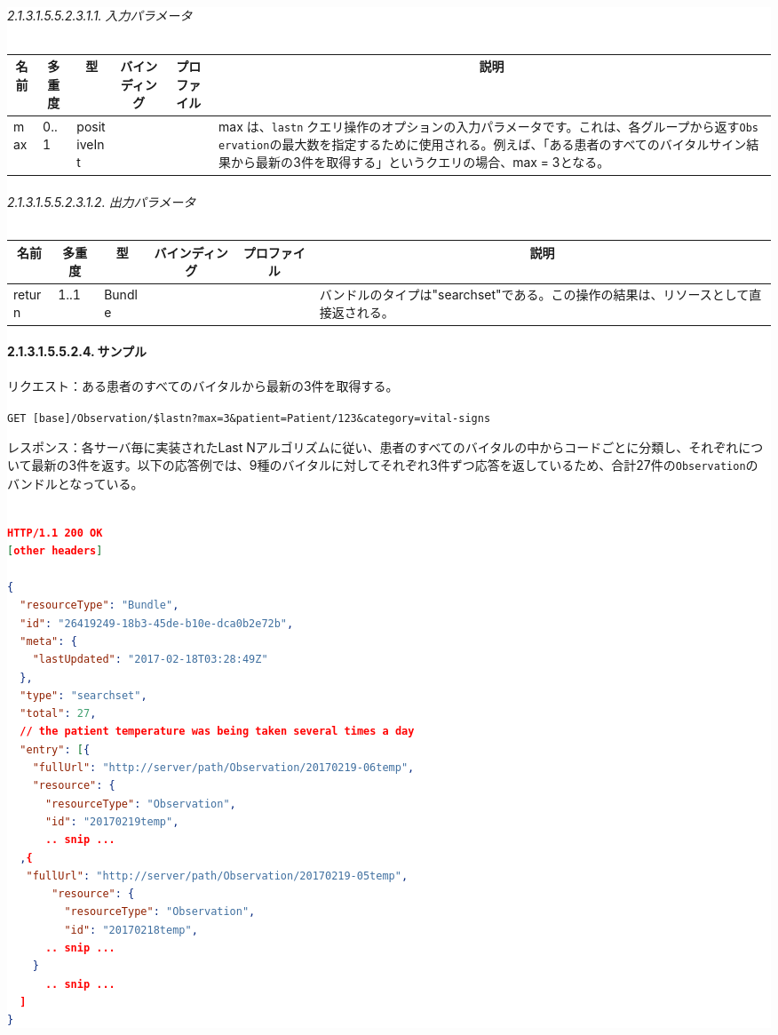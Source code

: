 ###### 2.1.3.1.5.5.2.3.1.1. 入力パラメータ

| 名前   | 多重度 | 型      | バインディング | プロファイル | 説明                                                         |
| ------ | ------ | ------- | -------------- | ------------ | ------------------------------------------------------------ |
| max  | 0..1   | positiveInt    |                |              | max は、`lastn` クエリ操作のオプションの入力パラメータです。これは、各グループから返す`Observation`の最大数を指定するために使用される。例えば、「ある患者のすべてのバイタルサイン結果から最新の3件を取得する」というクエリの場合、max = 3となる。 |



###### 2.1.3.1.5.5.2.3.1.2. 出力パラメータ

| 名前   | 多重度 | 型     | バインディング | プロファイル | 説明                                                         |
| ------ | ------ | ------ | -------------- | ------------ | ------------------------------------------------------------ |
| return | 1..1   | Bundle |                |              | バンドルのタイプは"searchset"である。この操作の結果は、リソースとして直接返される。 |


#### 2.1.3.1.5.5.2.4. サンプル

リクエスト：ある患者のすべてのバイタルから最新の3件を取得する。

```
GET [base]/Observation/$lastn?max=3&patient=Patient/123&category=vital-signs
```

レスポンス：各サーバ毎に実装されたLast Nアルゴリズムに従い、患者のすべてのバイタルの中からコードごとに分類し、それぞれについて最新の3件を返す。以下の応答例では、9種のバイタルに対してそれぞれ3件ずつ応答を返しているため、合計27件の`Observation`のバンドルとなっている。

```json

HTTP/1.1 200 OK
[other headers]

{
  "resourceType": "Bundle",
  "id": "26419249-18b3-45de-b10e-dca0b2e72b",
  "meta": {
    "lastUpdated": "2017-02-18T03:28:49Z"
  },
  "type": "searchset",
  "total": 27,
  // the patient temperature was being taken several times a day
  "entry": [{
    "fullUrl": "http://server/path/Observation/20170219-06temp",
    "resource": {
      "resourceType": "Observation",
      "id": "20170219temp",
      .. snip ...
  ,{
   "fullUrl": "http://server/path/Observation/20170219-05temp",
       "resource": {
         "resourceType": "Observation",
         "id": "20170218temp",
      .. snip ...
    }
      .. snip ...
  ]
}
```

